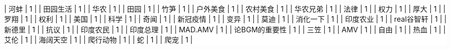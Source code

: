 | 河蚌 | 1 |
| 田园生活 | 1 |
| 华农 | 1 |
| 田园 | 1 |
| 竹笋 | 1 |
| 户外美食 | 1 |
| 农村美食 | 1 |
| 华农兄弟 | 1 |
| 法律 | 1 |
| 权力 | 1 |
| 厚大 | 1 |
| 罗翔 | 1 |
| 权利 | 1 |
| 美国 | 1 |
| 科学 | 1 |
| 奇闻 | 1 |
| 新冠疫情 | 1 |
| 变异 | 1 |
| 莫迪 | 1 |
| 消化一下 | 1 |
| 印度农业 | 1 |
| real谷智轩 | 1 |
| 新德里 | 1 |
| 抗议 | 1 |
| 印度农民 | 1 |
| 印度总理 | 1 |
| MAD.AMV | 1 |
| 论BGM的重要性 | 1 |
| 三笠 | 1 |
| AMV | 1 |
| 自由 | 1 |
| 热血 | 1 |
| 艾伦 | 1 |
| 海阔天空 | 1 |
| 爬行动物 | 1 |
| 蛇 | 1 |
| 爬宠 | 1 |
